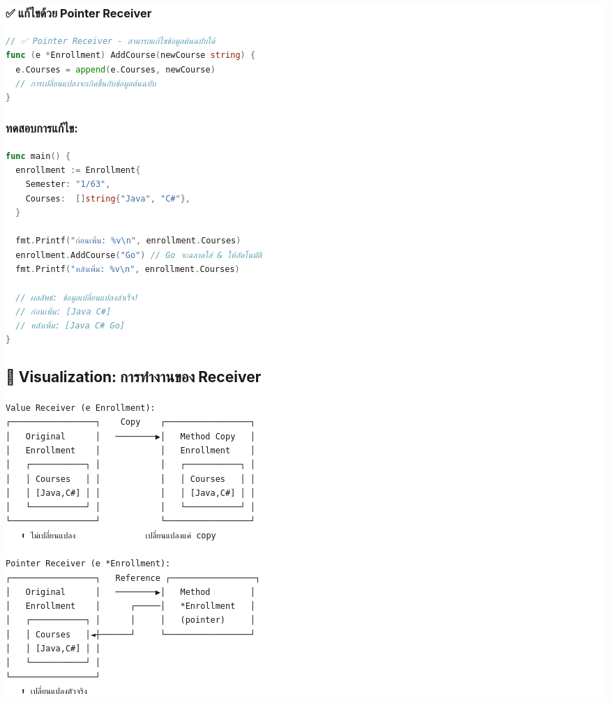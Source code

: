 ### ✅ แก้ไขด้วย Pointer Receiver

```go
// ✅ Pointer Receiver - สามารถแก้ไขข้อมูลต้นฉบับได้
func (e *Enrollment) AddCourse(newCourse string) {
  e.Courses = append(e.Courses, newCourse)
  // การเปลี่ยนแปลงจะเกิดขึ้นกับข้อมูลต้นฉบับ
}
```

### ทดสอบการแก้ไข:

```go
func main() {
  enrollment := Enrollment{
    Semester: "1/63",
    Courses:  []string{"Java", "C#"},
  }

  fmt.Printf("ก่อนเพิ่ม: %v\n", enrollment.Courses)
  enrollment.AddCourse("Go") // Go จะฉลาดใส่ & ให้อัตโนมัติ
  fmt.Printf("หลังเพิ่ม: %v\n", enrollment.Courses)

  // ผลลัพธ์: ข้อมูลเปลี่ยนแปลงสำเร็จ!
  // ก่อนเพิ่ม: [Java C#]
  // หลังเพิ่ม: [Java C# Go]
}
```

## 🎨 Visualization: การทำงานของ Receiver

```
Value Receiver (e Enrollment):
┌─────────────────┐    Copy    ┌─────────────────┐
│   Original      │   ────────▶│   Method Copy   │
│   Enrollment    │            │   Enrollment    │
│   ┌───────────┐ │            │   ┌───────────┐ │
│   │ Courses   │ │            │   │ Courses   │ │
│   │ [Java,C#] │ │            │   │ [Java,C#] │ │
│   └───────────┘ │            │   └───────────┘ │
└─────────────────┘            └─────────────────┘
   ⬆ ไม่เปลี่ยนแปลง              เปลี่ยนแปลงแค่ copy

Pointer Receiver (e *Enrollment):
┌─────────────────┐   Reference ┌─────────────────┐
│   Original      │   ────────▶│   Method        │
│   Enrollment    │      ┌─────│   *Enrollment   │
│   ┌───────────┐ │      │     │   (pointer)     │
│   │ Courses   │◄┼──────┘     └─────────────────┘
│   │ [Java,C#] │ │
│   └───────────┘ │
└─────────────────┘
   ⬆ เปลี่ยนแปลงตัวจริง
```
